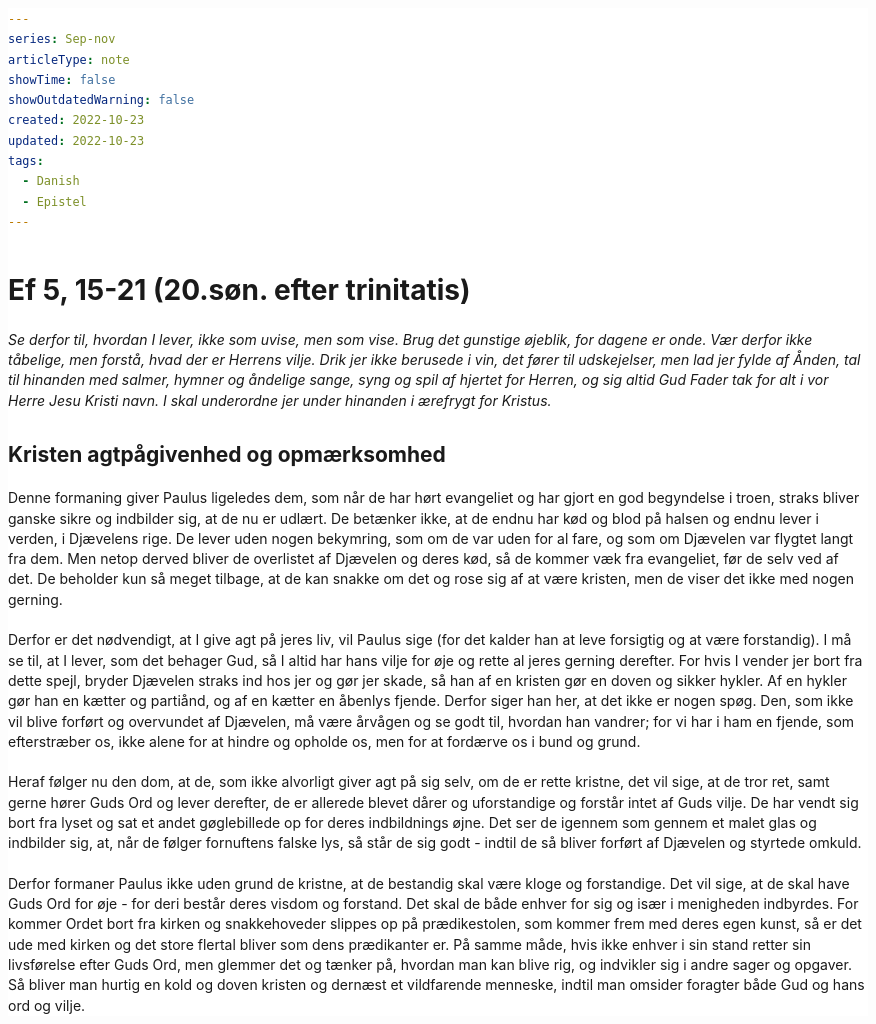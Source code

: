 ```yaml
---
series: Sep-nov
articleType: note
showTime: false
showOutdatedWarning: false
created: 2022-10-23
updated: 2022-10-23
tags:
  - Danish
  - Epistel
---
```


# Ef 5, 15-21 (20.søn. efter trinitatis)
*Se derfor til, hvordan I lever, ikke som uvise, men som vise. Brug det gunstige øjeblik, for dagene er onde. Vær derfor ikke tåbelige, men forstå, hvad der er Herrens vilje. Drik jer ikke berusede i vin, det fører til udskejelser, men lad jer fylde af Ånden, tal til hinanden med salmer, hymner og åndelige sange, syng og spil af hjertet for Herren, og sig altid Gud Fader tak for alt i vor Herre Jesu Kristi navn. I skal underordne jer under hinanden i ærefrygt for Kristus.*

## Kristen agtpågivenhed og opmærksomhed
Denne formaning giver Paulus lige­ledes dem, som når de har hørt evange­liet og har gjort en god begyn­delse i troen, straks bliver ganske sikre og indbilder sig, at de nu er udlært. De betænker ikke, at de endnu har kød og blod på halsen og endnu lever i verden, i Djævelens rige. De lever uden nogen bekymring, som om de var uden for al fare, og som om Djævelen var flygtet langt fra dem. Men netop derved bliver de overlistet af Djævelen og deres kød, så de kommer væk fra evangeliet, før de selv ved af det. De beholder kun så meget til­bage, at de kan snakke om det og rose sig af at være kristen, men de viser det ikke med nogen gerning.  
&nbsp;  
Derfor er det nødvendigt, at I give agt på jeres liv, vil Paulus sige (for det kalder han at leve forsigtig og at være forstandig). I må se til, at I lever, som det behager Gud, så I altid har hans vilje for øje og rette al jeres gerning derefter. For hvis I vender jer bort fra dette spejl, bryder Djævelen straks ind hos jer og gør jer skade, så han af en kristen gør en doven og sikker hykler. Af en hyk­ler gør han en kætter og partiånd, og af en kætter en åbenlys fjende. Derfor siger han her, at det ikke er nogen spøg. Den, som ikke vil blive forført og overvundet af Djævelen, må være årvågen og se godt til, hvordan han vandrer; for vi har i ham en fjende, som efterstræber os, ikke alene for at hindre og opholde os, men for at fordærve os i bund og grund.  
&nbsp;  
Heraf følger nu den dom, at de, som ikke alvorligt giver agt på sig selv, om de er rette kristne, det vil sige, at de tror ret, samt gerne hører Guds Ord og lever derefter, de er allerede blevet dårer og uforstandige og forstår intet af Guds vilje. De har vendt sig bort fra lyset og sat et andet gøglebillede op for deres indbildnings øjne. Det ser de igennem som gennem et malet glas og indbilder sig, at, når de følger fornuftens falske lys, så står de sig godt - indtil de så bliver forført af Djævelen og styrtede omkuld.  
&nbsp;  
Derfor formaner Paulus ikke uden grund de kristne, at de bestandig skal være kloge og forstandige. Det vil sige, at de skal have Guds Ord for øje - for deri består deres visdom og forstand. Det skal de både enhver for sig og især i menigheden indbyrdes. For kommer Ordet bort fra kir­ken og snakkehoveder slippes op på prædike­stolen, som kommer frem med deres egen kunst, så er det ude med kirken og det store flertal bliver som dens prædikanter er. På samme måde, hvis ikke enhver i sin stand retter sin livsførelse efter Guds Ord, men glemmer det og tænker på, hvordan man kan blive rig, og indvikler sig i andre sa­ger og opgaver. Så bliver man hurtig en kold og doven kristen og dernæst et vildfarende menneske, indtil man omsider foragter både Gud og hans ord og vilje.
